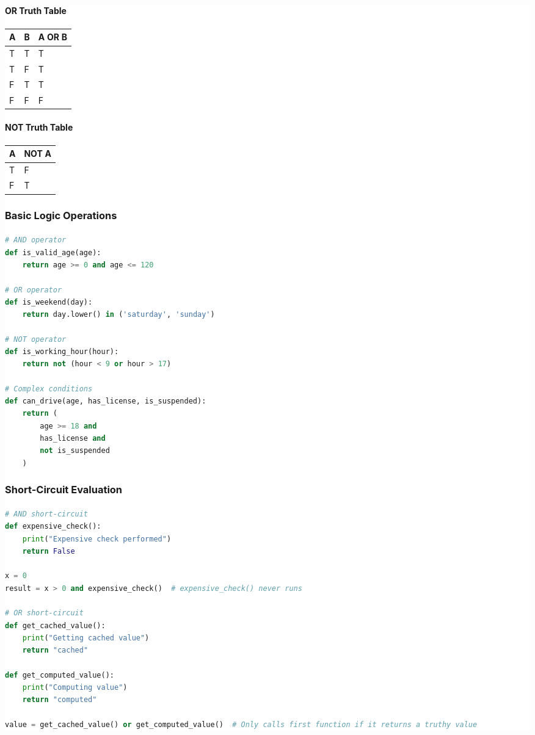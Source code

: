 #### OR Truth Table
| A | B | A OR B |
|---|---|--------|
| T | T | T |
| T | F | T |
| F | T | T |
| F | F | F |

#### NOT Truth Table
| A | NOT A |
|---|-------|
| T | F |
| F | T |

### Basic Logic Operations
```python
# AND operator
def is_valid_age(age):
    return age >= 0 and age <= 120

# OR operator
def is_weekend(day):
    return day.lower() in ('saturday', 'sunday')

# NOT operator
def is_working_hour(hour):
    return not (hour < 9 or hour > 17)

# Complex conditions
def can_drive(age, has_license, is_suspended):
    return (
        age >= 18 and 
        has_license and 
        not is_suspended
    )
```

### Short-Circuit Evaluation
```python
# AND short-circuit
def expensive_check():
    print("Expensive check performed")
    return False

x = 0
result = x > 0 and expensive_check()  # expensive_check() never runs

# OR short-circuit
def get_cached_value():
    print("Getting cached value")
    return "cached"

def get_computed_value():
    print("Computing value")
    return "computed"

value = get_cached_value() or get_computed_value()  # Only calls first function if it returns a truthy value
```
